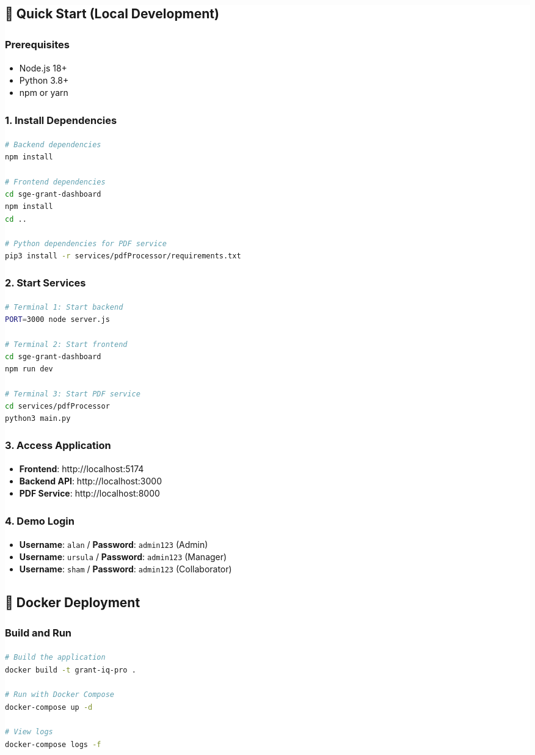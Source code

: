 ## 🚀 Quick Start (Local Development)

### Prerequisites
- Node.js 18+ 
- Python 3.8+
- npm or yarn

### 1. Install Dependencies
```bash
# Backend dependencies
npm install

# Frontend dependencies
cd sge-grant-dashboard
npm install
cd ..

# Python dependencies for PDF service
pip3 install -r services/pdfProcessor/requirements.txt
```

### 2. Start Services
```bash
# Terminal 1: Start backend
PORT=3000 node server.js

# Terminal 2: Start frontend  
cd sge-grant-dashboard
npm run dev

# Terminal 3: Start PDF service
cd services/pdfProcessor
python3 main.py
```

### 3. Access Application
- **Frontend**: http://localhost:5174
- **Backend API**: http://localhost:3000
- **PDF Service**: http://localhost:8000

### 4. Demo Login
- **Username**: `alan` / **Password**: `admin123` (Admin)
- **Username**: `ursula` / **Password**: `admin123` (Manager)
- **Username**: `sham` / **Password**: `admin123` (Collaborator)

## 🐳 Docker Deployment

### Build and Run
```bash
# Build the application
docker build -t grant-iq-pro .

# Run with Docker Compose
docker-compose up -d

# View logs
docker-compose logs -f
```
